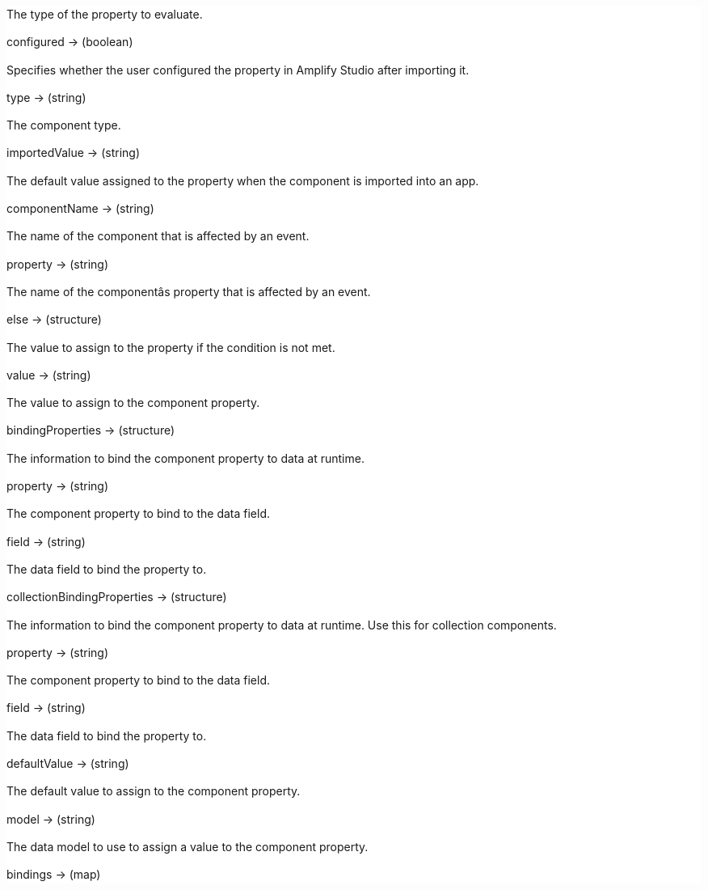 The type of the property to evaluate.

configured -> (boolean)

Specifies whether the user configured the property in Amplify Studio after importing it.

type -> (string)

The component type.

importedValue -> (string)

The default value assigned to the property when the component is imported into an app.

componentName -> (string)

The name of the component that is affected by an event.

property -> (string)

The name of the componentâs property that is affected by an event.

else -> (structure)

The value to assign to the property if the condition is not met.

value -> (string)

The value to assign to the component property.

bindingProperties -> (structure)

The information to bind the component property to data at runtime.

property -> (string)

The component property to bind to the data field.

field -> (string)

The data field to bind the property to.

collectionBindingProperties -> (structure)

The information to bind the component property to data at runtime. Use this for collection components.

property -> (string)

The component property to bind to the data field.

field -> (string)

The data field to bind the property to.

defaultValue -> (string)

The default value to assign to the component property.

model -> (string)

The data model to use to assign a value to the component property.

bindings -> (map)
